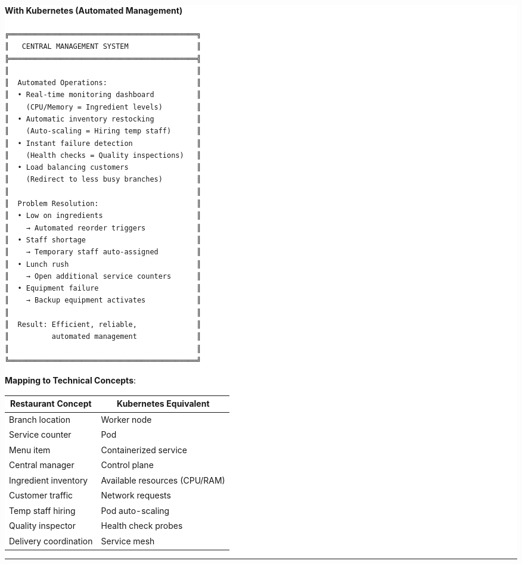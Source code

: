 #### With Kubernetes (Automated Management)

```
╔════════════════════════════════════════════╗
║   CENTRAL MANAGEMENT SYSTEM                ║
╠════════════════════════════════════════════╣
║                                            ║
║  Automated Operations:                     ║
║  • Real-time monitoring dashboard          ║
║    (CPU/Memory = Ingredient levels)        ║
║  • Automatic inventory restocking          ║
║    (Auto-scaling = Hiring temp staff)      ║
║  • Instant failure detection               ║
║    (Health checks = Quality inspections)   ║
║  • Load balancing customers                ║
║    (Redirect to less busy branches)        ║
║                                            ║
║  Problem Resolution:                       ║
║  • Low on ingredients                      ║
║    → Automated reorder triggers            ║
║  • Staff shortage                          ║
║    → Temporary staff auto-assigned         ║
║  • Lunch rush                              ║
║    → Open additional service counters      ║
║  • Equipment failure                       ║
║    → Backup equipment activates            ║
║                                            ║
║  Result: Efficient, reliable,              ║
║          automated management              ║
║                                            ║
╚════════════════════════════════════════════╝
```

**Mapping to Technical Concepts**:

| Restaurant Concept | Kubernetes Equivalent |
|-------------------|----------------------|
| Branch location | Worker node |
| Service counter | Pod |
| Menu item | Containerized service |
| Central manager | Control plane |
| Ingredient inventory | Available resources (CPU/RAM) |
| Customer traffic | Network requests |
| Temp staff hiring | Pod auto-scaling |
| Quality inspector | Health check probes |
| Delivery coordination | Service mesh |

---